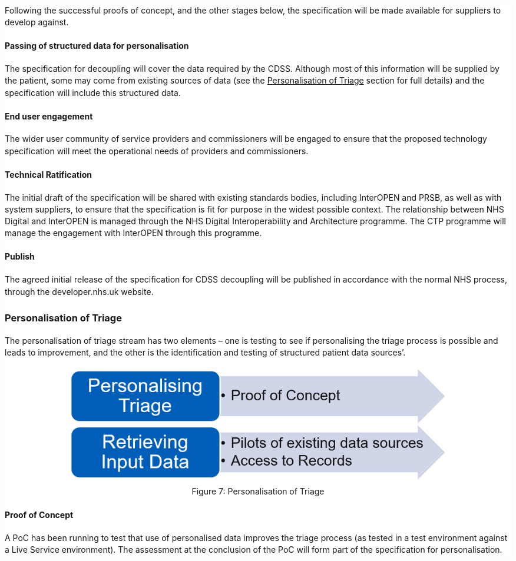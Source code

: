 Following the successful proofs of concept, and the other stages below, the specification will be made available for suppliers to develop against.

#### Passing of structured data for personalisation
The specification for decoupling will cover the data required by the CDSS.  Although most of this information will be supplied by the patient, some may come from existing sources of data (see the <a href="#personalisation-of-triage">Personalisation of Triage</a> section for full details) and the specification will include this structured data.

#### End user engagement
The wider user community of service providers and commissioners will be engaged to ensure that the proposed technology specification will meet the operational needs of providers and commissioners.

#### Technical Ratification
The initial draft of the specification will be shared with existing standards bodies, including InterOPEN and PRSB, as well as with system suppliers, to ensure that the specification is fit for purpose in the widest possible context.
The relationship between NHS Digital and InterOPEN is managed through the NHS Digital Interoperability and Architecture programme.  The CTP programme will manage the engagement with InterOPEN through this programme.

#### Publish
The agreed initial release of the specification for CDSS decoupling will be published in accordance with the normal NHS process, through the developer.nhs.uk website.

### Personalisation of Triage
The personalisation of triage stream has two elements – one is testing to see if personalising the triage process is possible and leads to improvement, and the other is the identification and testing of structured patient data sources’.

<p style="text-align:center;"><a href="images/ctp_tranche_1_solution_approach_personalisation_of_triage.png"><img src="images/ctp_tranche_1_solution_approach_personalisation_of_triage.png" alt="Figure 7: Personalisation of Triage" title="Figure 7: Personalisation of Triage" style="width:75%"></a>
<br>
Figure 7: Personalisation of Triage
</p>


#### Proof of Concept
A PoC has been running to test that use of personalised data improves the triage process (as tested in a test environment against a Live Service environment).  The assessment at the conclusion of the PoC will form part of the specification for personalisation.
